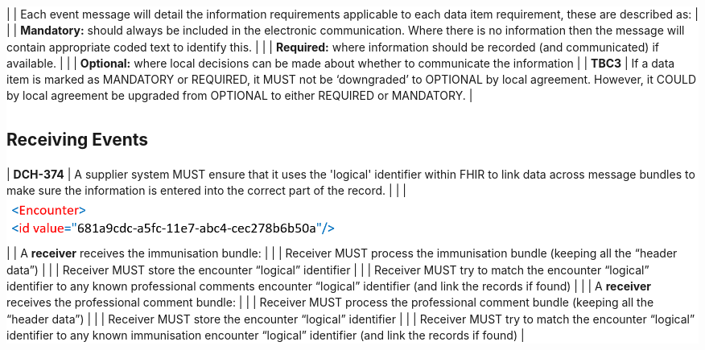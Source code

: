 |         | Each event message will detail the information requirements applicable to each data item requirement, these are described as:                                                                                                                                                                                                         |
|         | **Mandatory:** should always be included in the electronic communication. Where there is no information then the message will contain appropriate coded text to identify this.                                                                                                                                                            |
|         | **Required:** where information should be recorded (and communicated) if available.                                                                                                                                                                                                                                                       |
|         | **Optional:** where local decisions can be made about whether to communicate the information                                                                                                                                                                                                                                              |
| **TBC3**   | If a data item is marked as MANDATORY or REQUIRED, it MUST not be ‘downgraded’ to OPTIONAL by local agreement. However, it COULD by local agreement be upgraded from OPTIONAL to either REQUIRED or MANDATORY.                                                                                                                        |

## Receiving Events ##

| **DCH-374** | A supplier system MUST ensure that it uses the 'logical' identifier within FHIR to link data across message bundles to make sure the information is entered into the correct part of the record. |
|         | <img src="images/explore/encounter.PNG" style="width:50%;max-width: 50%;">                                                                                                                                                                                     
|         | A **receiver** receives the immunisation bundle:                                                                                                                                                      |
|         | Receiver MUST process the immunisation bundle (keeping all the “header data”)                                                                                                                    |
|         | Receiver MUST store the encounter “logical” identifier                                                                                                                                           |
|         | Receiver MUST try to match the encounter “logical” identifier to any known professional comments encounter “logical” identifier (and link the records if found)                                  |
|         | A **receiver** receives the professional comment bundle:                                                                                                                                              |
|         | Receiver MUST process the professional comment bundle (keeping all the “header data”)                                                                                                            |
|         | Receiver MUST store the encounter “logical” identifier                                                                                                                                           |
|         | Receiver MUST try to match the encounter “logical” identifier to any known immunisation encounter “logical” identifier (and link the records if found)                                           |

